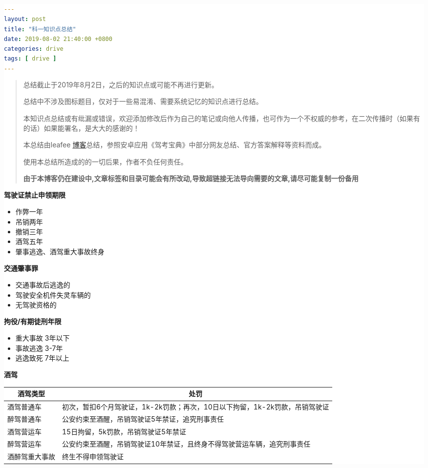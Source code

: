 ```yaml
---
layout: post
title: "科一知识点总结"
date: 2019-08-02 21:40:00 +0800
categories: drive
tags: [ drive ]
---
```


> 总结截止于2019年8月2日，之后的知识点或可能不再进行更新。
>
> 总结中不涉及图标题目，仅对于一些易混淆、需要系统记忆的知识点进行总结。
>
> 本知识点总结或有纰漏或错误，欢迎添加修改后作为自己的笔记或向他人传播，也可作为一个不权威的参考，在二次传播时（如果有的话）如果能署名，是大大的感谢的！
>
> 本总结由leafee [博客](leafee98.github.io)总结，参照安卓应用《驾考宝典》中部分网友总结、官方答案解释等资料而成。
>
> 使用本总结所造成的的一切后果，作者不负任何责任。
>
> **由于本博客仍在建设中,文章标签和目录可能会有所改动,导致超链接无法导向需要的文章,请尽可能复制一份备用**

**驾驶证禁止申领期限**

- 作弊一年
- 吊销两年
- 撤销三年
- 酒驾五年
- 肇事逃逸、酒驾重大事故终身



**交通肇事罪**

- 交通事故后逃逸的
- 驾驶安全机件失灵车辆的
- 无驾驶资格的



**拘役/有期徒刑年限** 

- 重大事故 	3年以下
- 事故逃逸 	3-7年
- 逃逸致死 	7年以上

 

 **酒驾**

| 酒驾类型       | 处罚                                                         |
| -------------- | ------------------------------------------------------------ |
| 酒驾普通车     | 初次，暂扣6个月驾驶证，1k-2k罚款；再次，10日以下拘留，1k-2k罚款，吊销驾驶证 |
| 醉驾普通车     | 公安约束至酒醒，吊销驾驶证5年禁证，追究刑事责任              |
| 酒驾营运车     | 15日拘留，5k罚款，吊销驾驶证5年禁证                          |
| 醉驾营运车     | 公安约束至酒醒，吊销驾驶证10年禁证，且终身不得驾驶营运车辆，追究刑事责任 |
| 酒醉驾重大事故 | 终生不得申领驾驶证                                           |
